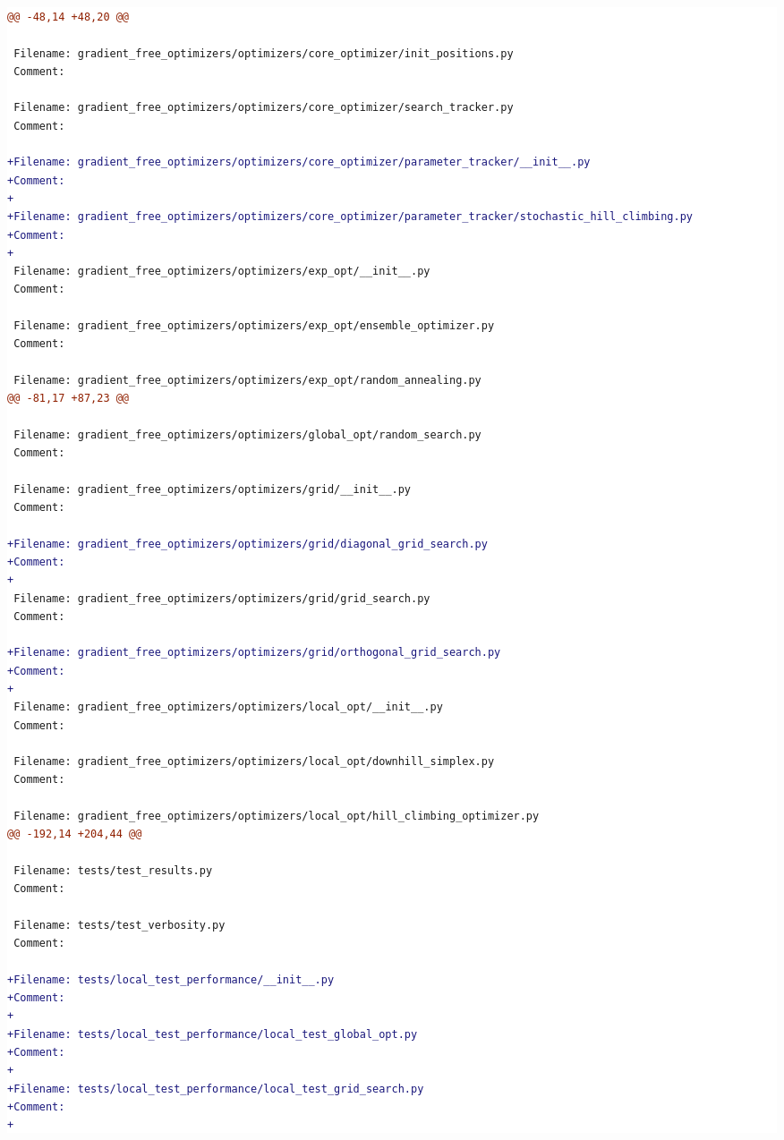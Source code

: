 ```diff
@@ -48,14 +48,20 @@
 
 Filename: gradient_free_optimizers/optimizers/core_optimizer/init_positions.py
 Comment: 
 
 Filename: gradient_free_optimizers/optimizers/core_optimizer/search_tracker.py
 Comment: 
 
+Filename: gradient_free_optimizers/optimizers/core_optimizer/parameter_tracker/__init__.py
+Comment: 
+
+Filename: gradient_free_optimizers/optimizers/core_optimizer/parameter_tracker/stochastic_hill_climbing.py
+Comment: 
+
 Filename: gradient_free_optimizers/optimizers/exp_opt/__init__.py
 Comment: 
 
 Filename: gradient_free_optimizers/optimizers/exp_opt/ensemble_optimizer.py
 Comment: 
 
 Filename: gradient_free_optimizers/optimizers/exp_opt/random_annealing.py
@@ -81,17 +87,23 @@
 
 Filename: gradient_free_optimizers/optimizers/global_opt/random_search.py
 Comment: 
 
 Filename: gradient_free_optimizers/optimizers/grid/__init__.py
 Comment: 
 
+Filename: gradient_free_optimizers/optimizers/grid/diagonal_grid_search.py
+Comment: 
+
 Filename: gradient_free_optimizers/optimizers/grid/grid_search.py
 Comment: 
 
+Filename: gradient_free_optimizers/optimizers/grid/orthogonal_grid_search.py
+Comment: 
+
 Filename: gradient_free_optimizers/optimizers/local_opt/__init__.py
 Comment: 
 
 Filename: gradient_free_optimizers/optimizers/local_opt/downhill_simplex.py
 Comment: 
 
 Filename: gradient_free_optimizers/optimizers/local_opt/hill_climbing_optimizer.py
@@ -192,14 +204,44 @@
 
 Filename: tests/test_results.py
 Comment: 
 
 Filename: tests/test_verbosity.py
 Comment: 
 
+Filename: tests/local_test_performance/__init__.py
+Comment: 
+
+Filename: tests/local_test_performance/local_test_global_opt.py
+Comment: 
+
+Filename: tests/local_test_performance/local_test_grid_search.py
+Comment: 
+
```